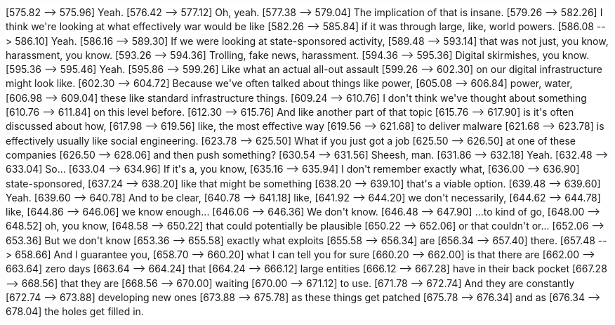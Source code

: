 [575.82 --> 575.96]  Yeah.
[576.42 --> 577.12]  Oh, yeah.
[577.38 --> 579.04]  The implication of that is insane.
[579.26 --> 582.26]  I think we're looking at what effectively war would be like
[582.26 --> 585.84]  if it was through large, like, world powers.
[586.08 --> 586.10]  Yeah.
[586.16 --> 589.30]  If we were looking at state-sponsored activity,
[589.48 --> 593.14]  that was not just, you know, harassment, you know.
[593.26 --> 594.36]  Trolling, fake news, harassment.
[594.36 --> 595.36]  Digital skirmishes, you know.
[595.36 --> 595.46]  Yeah.
[595.86 --> 599.26]  Like what an actual all-out assault
[599.26 --> 602.30]  on our digital infrastructure might look like.
[602.30 --> 604.72]  Because we've often talked about things like power,
[605.08 --> 606.84]  power, water,
[606.98 --> 609.04]  these like standard infrastructure things.
[609.24 --> 610.76]  I don't think we've thought about something
[610.76 --> 611.84]  on this level before.
[612.30 --> 615.76]  And like another part of that topic
[615.76 --> 617.90]  is it's often discussed about how,
[617.98 --> 619.56]  like, the most effective way
[619.56 --> 621.68]  to deliver malware
[621.68 --> 623.78]  is effectively usually like social engineering.
[623.78 --> 625.50]  What if you just got a job
[625.50 --> 626.50]  at one of these companies
[626.50 --> 628.06]  and then push something?
[630.54 --> 631.56]  Sheesh, man.
[631.86 --> 632.18]  Yeah.
[632.48 --> 633.04]  So...
[633.04 --> 634.96]  If it's a, you know,
[635.16 --> 635.94]  I don't remember exactly what,
[636.00 --> 636.90]  state-sponsored,
[637.24 --> 638.20]  like that might be something
[638.20 --> 639.10]  that's a viable option.
[639.48 --> 639.60]  Yeah.
[639.60 --> 640.78]  And to be clear,
[640.78 --> 641.18]  like,
[641.92 --> 644.20]  we don't necessarily,
[644.62 --> 644.78]  like,
[644.86 --> 646.06]  we know enough...
[646.06 --> 646.36]  We don't know.
[646.48 --> 647.90]  ...to kind of go,
[648.00 --> 648.52]  oh, you know,
[648.58 --> 650.22]  that could potentially be plausible
[650.22 --> 652.06]  or that couldn't or...
[652.06 --> 653.36]  But we don't know
[653.36 --> 655.58]  exactly what exploits
[655.58 --> 656.34]  are
[656.34 --> 657.40]  there.
[657.48 --> 658.66]  And I guarantee you,
[658.70 --> 660.20]  what I can tell you for sure
[660.20 --> 662.00]  is that there are
[662.00 --> 663.64]  zero days
[663.64 --> 664.24]  that
[664.24 --> 666.12]  large entities
[666.12 --> 667.28]  have in their back pocket
[667.28 --> 668.56]  that they are
[668.56 --> 670.00]  waiting
[670.00 --> 671.12]  to use.
[671.78 --> 672.74]  And they are constantly
[672.74 --> 673.88]  developing new ones
[673.88 --> 675.78]  as these things get patched
[675.78 --> 676.34]  and as
[676.34 --> 678.04]  the holes get filled in.